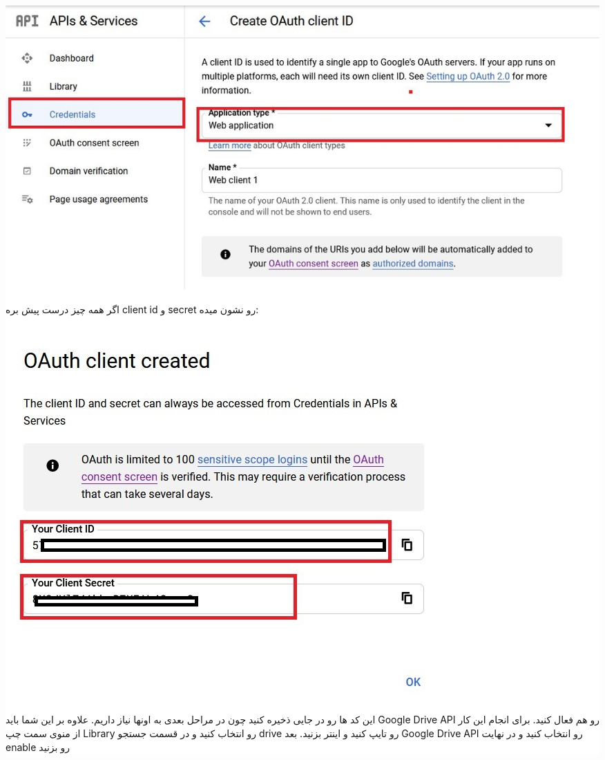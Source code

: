   <img src="https://github.com/vahidbaghi/GoogleDrive/raw/main/7.jpg"/>
 </p>
 اگر همه چیز درست پیش بره client id و secret رو نشون میده:   
 </p>
 <img src="https://github.com/vahidbaghi/GoogleDrive/raw/main/8.jpg"/>
 </p>
این کد ها رو در جایی ذخیره کنید چون در مراحل بعدی به اونها نیاز داریم. علاوه بر این شما باید Google Drive API رو هم فعال کنید. برای انجام این کار از منوی سمت چپ Library رو انتخاب کنید و در قسمت جستجو drive رو تایپ کنید و اینتر بزنید. بعد Google Drive API رو انتخاب کنید و در نهایت enable رو بزنید 
